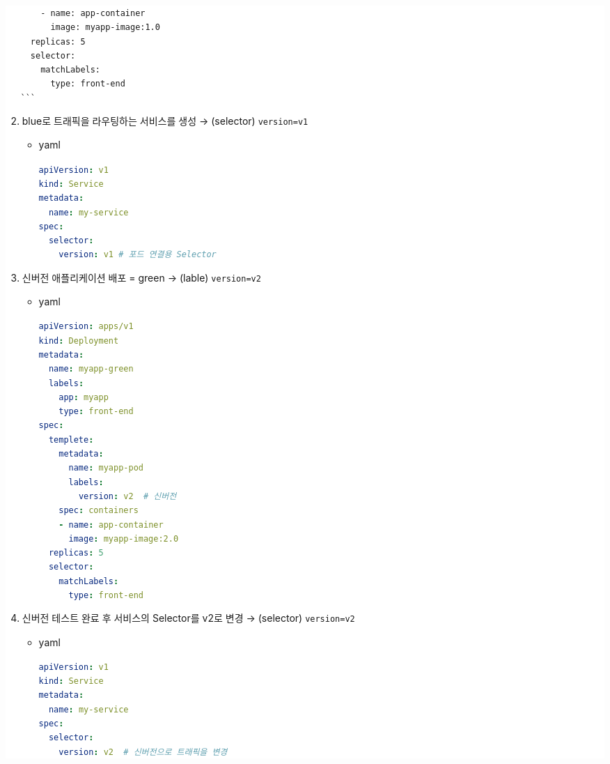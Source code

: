            - name: app-container
             image: myapp-image:1.0
         replicas: 5
         selector:
           matchLabels:
             type: front-end
       ```

  2. blue로 트래픽을 라우팅하는 서비스를 생성 → (selector) `version=v1`

     + yaml

       ```yaml
       apiVersion: v1
       kind: Service
       metadata:
         name: my-service
       spec:
         selector:
           version: v1 # 포드 연결용 Selector
       ```

  3. 신버전 애플리케이션 배포 = green → (lable) `version=v2`

     + yaml

       ```yaml
       apiVersion: apps/v1
       kind: Deployment
       metadata:
         name: myapp-green
         labels:
           app: myapp
           type: front-end
       spec:
         templete:
           metadata:
             name: myapp-pod
             labels:
               version: v2  # 신버전
           spec: containers
           - name: app-container
             image: myapp-image:2.0
         replicas: 5
         selector:
           matchLabels:
             type: front-end
       ```

  4. 신버전 테스트 완료 후 서비스의 Selector를 v2로 변경 → (selector) `version=v2`

     + yaml

       ```yaml
       apiVersion: v1
       kind: Service
       metadata:
         name: my-service
       spec:
         selector:
           version: v2  # 신버전으로 트래픽을 변경
       ```
